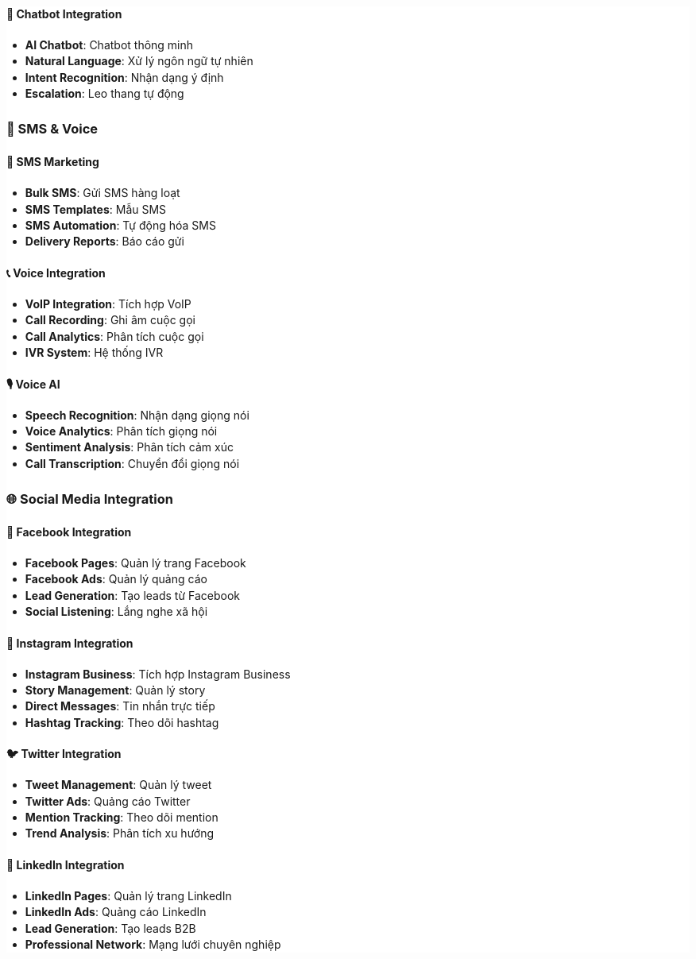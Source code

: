 #### 🤖 Chatbot Integration
- **AI Chatbot**: Chatbot thông minh
- **Natural Language**: Xử lý ngôn ngữ tự nhiên
- **Intent Recognition**: Nhận dạng ý định
- **Escalation**: Leo thang tự động

### 📱 SMS & Voice

#### 📲 SMS Marketing
- **Bulk SMS**: Gửi SMS hàng loạt
- **SMS Templates**: Mẫu SMS
- **SMS Automation**: Tự động hóa SMS
- **Delivery Reports**: Báo cáo gửi

#### 📞 Voice Integration
- **VoIP Integration**: Tích hợp VoIP
- **Call Recording**: Ghi âm cuộc gọi
- **Call Analytics**: Phân tích cuộc gọi
- **IVR System**: Hệ thống IVR

#### 🎙️ Voice AI
- **Speech Recognition**: Nhận dạng giọng nói
- **Voice Analytics**: Phân tích giọng nói
- **Sentiment Analysis**: Phân tích cảm xúc
- **Call Transcription**: Chuyển đổi giọng nói

### 🌐 Social Media Integration

#### 📘 Facebook Integration
- **Facebook Pages**: Quản lý trang Facebook
- **Facebook Ads**: Quản lý quảng cáo
- **Lead Generation**: Tạo leads từ Facebook
- **Social Listening**: Lắng nghe xã hội

#### 📸 Instagram Integration
- **Instagram Business**: Tích hợp Instagram Business
- **Story Management**: Quản lý story
- **Direct Messages**: Tin nhắn trực tiếp
- **Hashtag Tracking**: Theo dõi hashtag

#### 🐦 Twitter Integration
- **Tweet Management**: Quản lý tweet
- **Twitter Ads**: Quảng cáo Twitter
- **Mention Tracking**: Theo dõi mention
- **Trend Analysis**: Phân tích xu hướng

#### 💼 LinkedIn Integration
- **LinkedIn Pages**: Quản lý trang LinkedIn
- **LinkedIn Ads**: Quảng cáo LinkedIn
- **Lead Generation**: Tạo leads B2B
- **Professional Network**: Mạng lưới chuyên nghiệp
